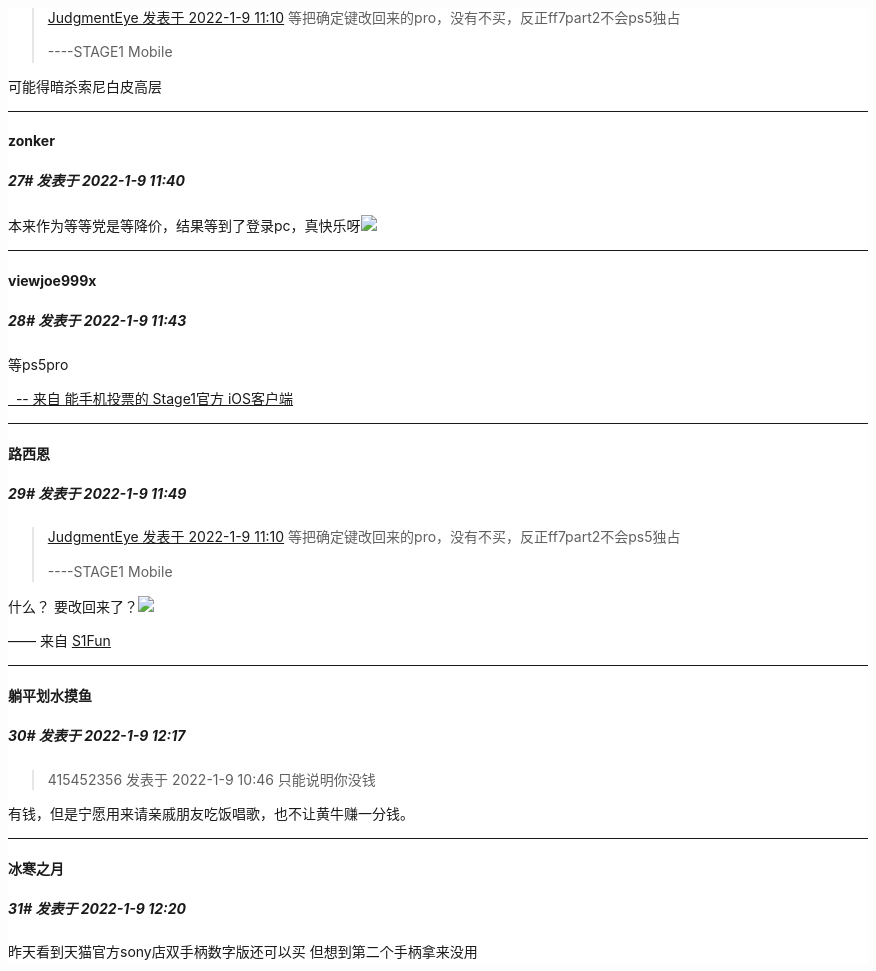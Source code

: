 <blockquote><a href="httphttps://bbs.saraba1st.com/2b/forum.php?mod=redirect&amp;goto=findpost&amp;pid=54219552&amp;ptid=2046433" target="_blank">JudgmentEye 发表于 2022-1-9 11:10</a>
等把确定键改回来的pro，没有不买，反正ff7part2不会ps5独占

----STAGE1 Mobile</blockquote>
可能得暗杀索尼白皮高层

*****

####  zonker  
##### 27#       发表于 2022-1-9 11:40

本来作为等等党是等降价，结果等到了登录pc，真快乐呀<img src="https://static.saraba1st.com/image/smiley/face2017/067.png" referrerpolicy="no-referrer">

*****

####  viewjoe999x  
##### 28#       发表于 2022-1-9 11:43

等ps5pro

[  -- 来自 能手机投票的 Stage1官方 iOS客户端](https://itunes.apple.com/fi/app/saraba1st/id1221237470?mt=8)

*****

####  路西恩  
##### 29#       发表于 2022-1-9 11:49

<blockquote><a href="httphttps://bbs.saraba1st.com/2b/forum.php?mod=redirect&amp;goto=findpost&amp;pid=54219552&amp;ptid=2046433" target="_blank">JudgmentEye 发表于 2022-1-9 11:10</a>
等把确定键改回来的pro，没有不买，反正ff7part2不会ps5独占

----STAGE1 Mobile</blockquote>
什么？
要改回来了？<img src="https://static.saraba1st.com/image/smiley/face2017/062.gif" referrerpolicy="no-referrer">

—— 来自 [S1Fun](https://s1fun.koalcat.com)

*****

####  躺平划水摸鱼  
##### 30#       发表于 2022-1-9 12:17

<blockquote>415452356 发表于 2022-1-9 10:46
只能说明你没钱</blockquote>
有钱，但是宁愿用来请亲戚朋友吃饭唱歌，也不让黄牛赚一分钱。



*****

####  冰寒之月  
##### 31#       发表于 2022-1-9 12:20

昨天看到天猫官方sony店双手柄数字版还可以买 但想到第二个手柄拿来没用

